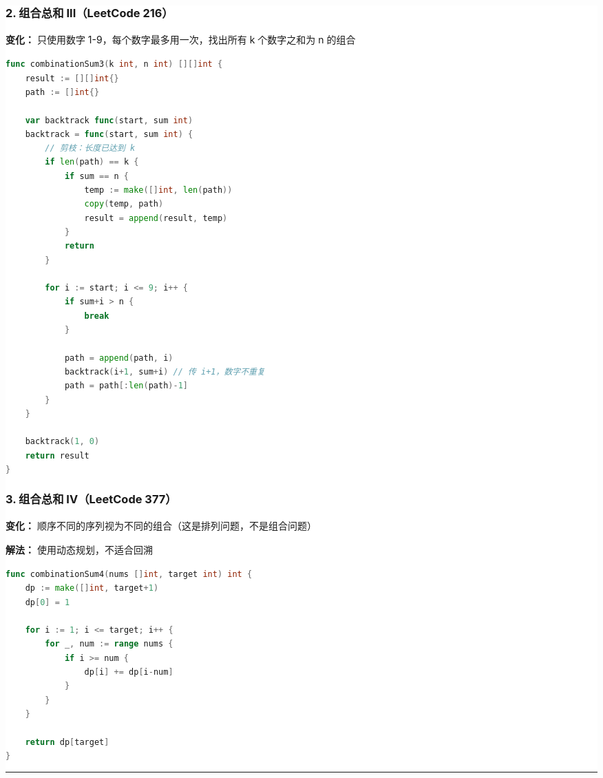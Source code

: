 ### 2. 组合总和 III（LeetCode 216）

**变化：** 只使用数字 1-9，每个数字最多用一次，找出所有 k 个数字之和为 n 的组合

```go
func combinationSum3(k int, n int) [][]int {
    result := [][]int{}
    path := []int{}

    var backtrack func(start, sum int)
    backtrack = func(start, sum int) {
        // 剪枝：长度已达到 k
        if len(path) == k {
            if sum == n {
                temp := make([]int, len(path))
                copy(temp, path)
                result = append(result, temp)
            }
            return
        }

        for i := start; i <= 9; i++ {
            if sum+i > n {
                break
            }

            path = append(path, i)
            backtrack(i+1, sum+i) // 传 i+1，数字不重复
            path = path[:len(path)-1]
        }
    }

    backtrack(1, 0)
    return result
}
```

### 3. 组合总和 IV（LeetCode 377）

**变化：** 顺序不同的序列视为不同的组合（这是排列问题，不是组合问题）

**解法：** 使用动态规划，不适合回溯

```go
func combinationSum4(nums []int, target int) int {
    dp := make([]int, target+1)
    dp[0] = 1

    for i := 1; i <= target; i++ {
        for _, num := range nums {
            if i >= num {
                dp[i] += dp[i-num]
            }
        }
    }

    return dp[target]
}
```

---